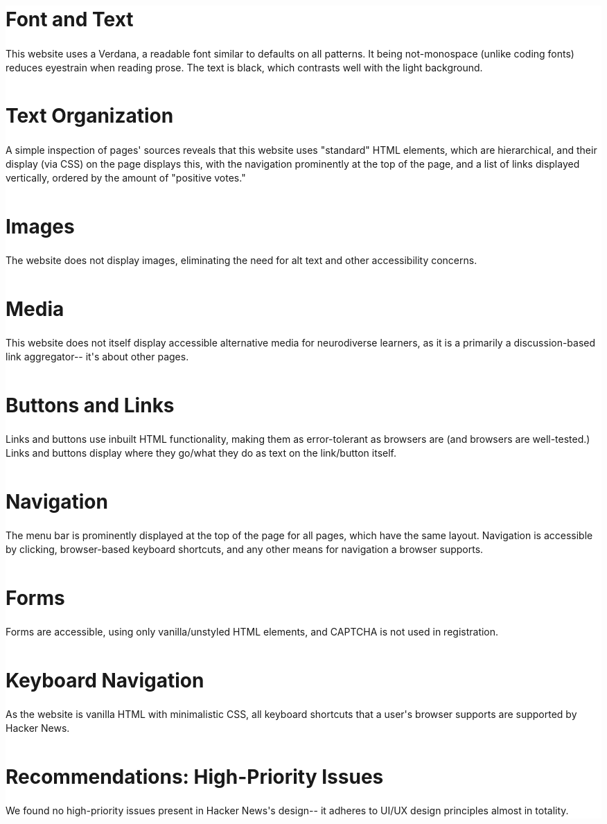 # Font and Text
This website uses a Verdana, a readable font similar to defaults on all patterns. It being not-monospace (unlike coding fonts) reduces eyestrain when reading prose. The text is black, which contrasts well with the light background.

# Text Organization
A simple inspection of pages' sources reveals that this website uses "standard" HTML elements, which are hierarchical, and their display (via CSS) on the page displays this, with the navigation prominently at the top of the page, and a list of links displayed vertically, ordered by the amount of "positive votes."

# Images
The website does not display images, eliminating the need for alt text and other accessibility concerns.

# Media
This website does not itself display accessible alternative media for neurodiverse learners, as it is a primarily a discussion-based link aggregator-- it's about other pages.

# Buttons and Links
Links and buttons use inbuilt HTML functionality, making them as error-tolerant as browsers are (and browsers are well-tested.) Links and buttons display where they go/what they do as text on the link/button itself.

# Navigation
The menu bar is prominently displayed at the top of the page for all pages, which have the same layout. Navigation is accessible by clicking, browser-based keyboard shortcuts, and any other means for navigation a browser supports.

# Forms
Forms are accessible, using only vanilla/unstyled HTML elements, and CAPTCHA is not used in registration.

# Keyboard Navigation
As the website is vanilla HTML with minimalistic CSS, all keyboard shortcuts that a user's browser supports are supported by Hacker News.

# Recommendations: High-Priority Issues
We found no high-priority issues present in Hacker News's design-- it adheres to UI/UX design principles almost in totality. 

